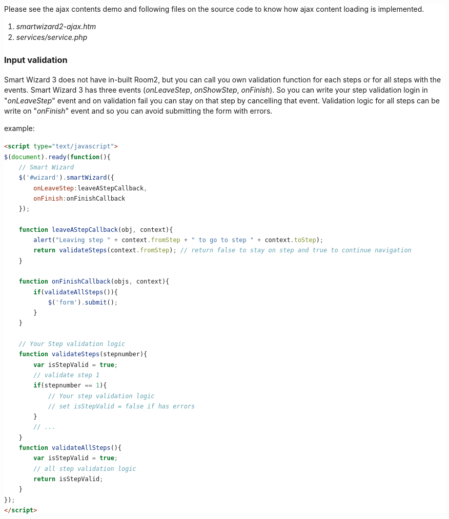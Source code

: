 Please see the ajax contents demo and following files on the source code to know how ajax content loading is implemented.

1. *smartwizard2-ajax.htm*
2. *services/service.php*

### Input validation

Smart Wizard 3 does not have in-built Room2, but you can call you own validation function for each steps or for all steps with the events. Smart Wizard 3 has three events (*onLeaveStep*, *onShowStep*, *onFinish*). So you can write your step validation login in "*onLeaveStep*" event and on validation fail you can stay on that step by cancelling that event. Validation logic for all steps can be write on "*onFinish*" event and so you can avoid submitting the form with errors. 

example:

```html
<script type="text/javascript">
$(document).ready(function(){
    // Smart Wizard         
    $('#wizard').smartWizard({
        onLeaveStep:leaveAStepCallback,
        onFinish:onFinishCallback
    });

    function leaveAStepCallback(obj, context){
        alert("Leaving step " + context.fromStep + " to go to step " + context.toStep);
        return validateSteps(context.fromStep); // return false to stay on step and true to continue navigation 
    }

    function onFinishCallback(objs, context){
        if(validateAllSteps()){
            $('form').submit();
        }
    }

    // Your Step validation logic
    function validateSteps(stepnumber){
        var isStepValid = true;
        // validate step 1
        if(stepnumber == 1){
            // Your step validation logic
            // set isStepValid = false if has errors
        }
        // ...      
    }
    function validateAllSteps(){
        var isStepValid = true;
        // all step validation logic     
        return isStepValid;
    }          
});
</script>
```
